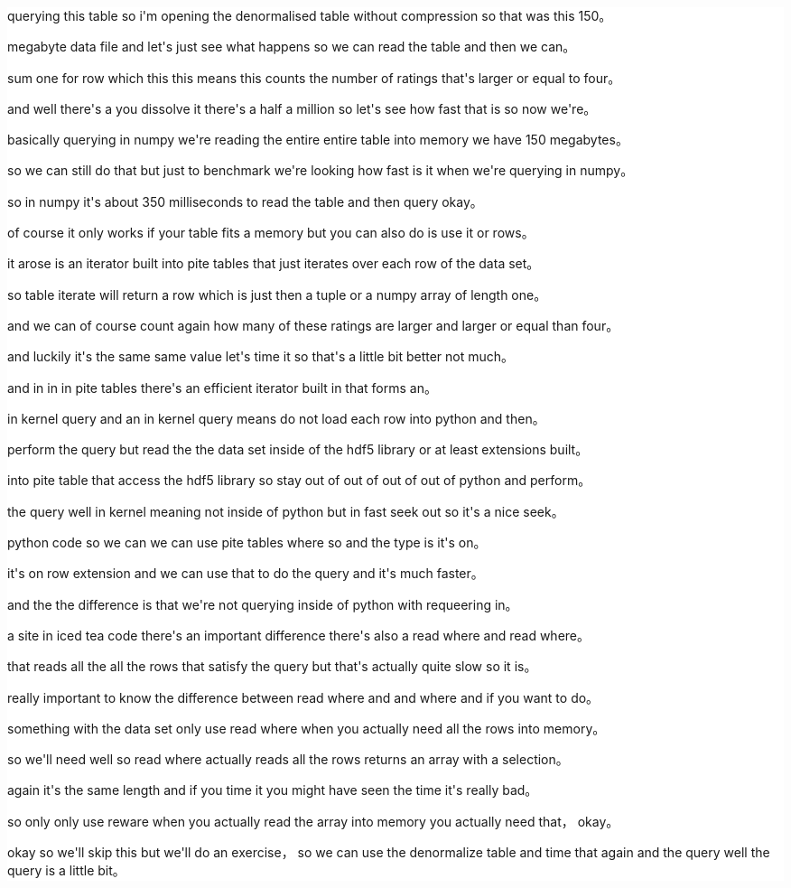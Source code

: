  querying this table so i'm opening the denormalised table without compression so that was this 150。

 megabyte data file and let's just see what happens so we can read the table and then we can。

 sum one for row which this this means this counts the number of ratings that's larger or equal to four。

 and well there's a you dissolve it there's a half a million so let's see how fast that is so now we're。

 basically querying in numpy we're reading the entire entire table into memory we have 150 megabytes。

 so we can still do that but just to benchmark we're looking how fast is it when we're querying in numpy。

 so in numpy it's about 350 milliseconds to read the table and then query okay。

 of course it only works if your table fits a memory but you can also do is use it or rows。

 it arose is an iterator built into pite tables that just iterates over each row of the data set。

 so table iterate will return a row which is just then a tuple or a numpy array of length one。

 and we can of course count again how many of these ratings are larger and larger or equal than four。

 and luckily it's the same same value let's time it so that's a little bit better not much。

 and in in in pite tables there's an efficient iterator built in that forms an。

 in kernel query and an in kernel query means do not load each row into python and then。

 perform the query but read the the data set inside of the hdf5 library or at least extensions built。

 into pite table that access the hdf5 library so stay out of out of out of out of python and perform。

 the query well in kernel meaning not inside of python but in fast seek out so it's a nice seek。

 python code so we can we can use pite tables where so and the type is it's on。

 it's on row extension and we can use that to do the query and it's much faster。

 and the the difference is that we're not querying inside of python with requeering in。

 a site in iced tea code there's an important difference there's also a read where and read where。

 that reads all the all the rows that satisfy the query but that's actually quite slow so it is。

 really important to know the difference between read where and and where and if you want to do。

 something with the data set only use read where when you actually need all the rows into memory。

 so we'll need well so read where actually reads all the rows returns an array with a selection。

 again it's the same length and if you time it you might have seen the time it's really bad。

 so only only use reware when you actually read the array into memory you actually need that， okay。

 okay so we'll skip this but we'll do an exercise， so we can use the denormalize table and time that again and the query well the query is a little bit。
